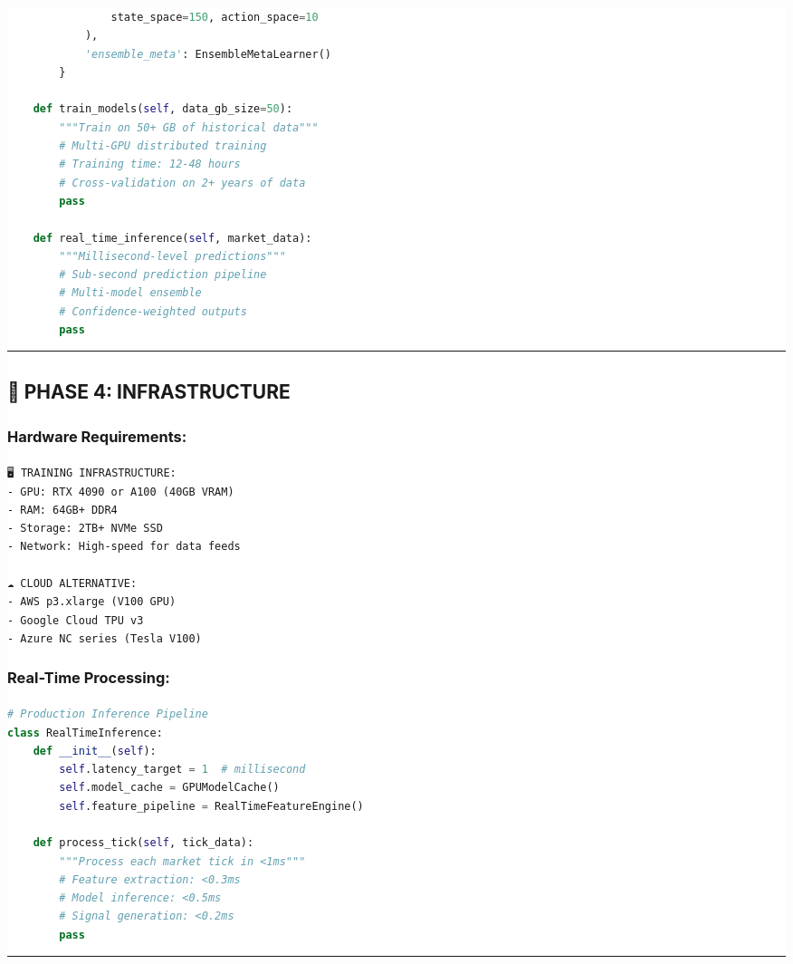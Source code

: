 ```python
                state_space=150, action_space=10
            ),
            'ensemble_meta': EnsembleMetaLearner()
        }
        
    def train_models(self, data_gb_size=50):
        """Train on 50+ GB of historical data"""
        # Multi-GPU distributed training
        # Training time: 12-48 hours
        # Cross-validation on 2+ years of data
        pass
        
    def real_time_inference(self, market_data):
        """Millisecond-level predictions"""
        # Sub-second prediction pipeline
        # Multi-model ensemble
        # Confidence-weighted outputs
        pass
```

---

## **🔧 PHASE 4: INFRASTRUCTURE**

### **Hardware Requirements:**
```
🖥️ TRAINING INFRASTRUCTURE:
- GPU: RTX 4090 or A100 (40GB VRAM)
- RAM: 64GB+ DDR4
- Storage: 2TB+ NVMe SSD
- Network: High-speed for data feeds

☁️ CLOUD ALTERNATIVE:
- AWS p3.xlarge (V100 GPU)
- Google Cloud TPU v3
- Azure NC series (Tesla V100)
```

### **Real-Time Processing:**
```python
# Production Inference Pipeline
class RealTimeInference:
    def __init__(self):
        self.latency_target = 1  # millisecond
        self.model_cache = GPUModelCache()
        self.feature_pipeline = RealTimeFeatureEngine()
        
    def process_tick(self, tick_data):
        """Process each market tick in <1ms"""
        # Feature extraction: <0.3ms
        # Model inference: <0.5ms
        # Signal generation: <0.2ms
        pass
```

---